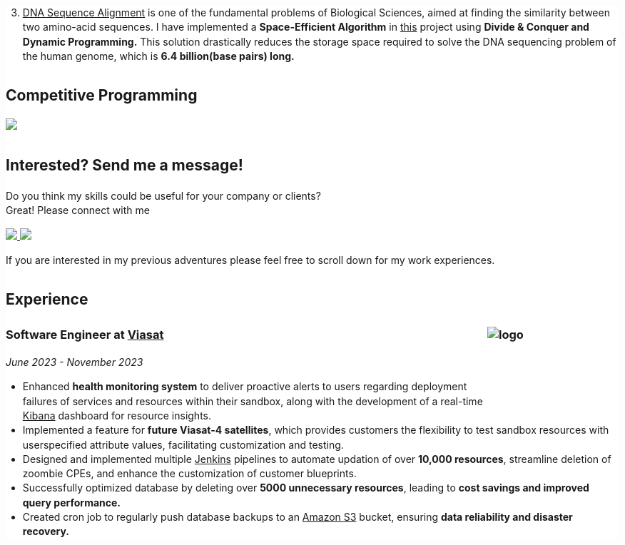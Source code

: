 3. [DNA Sequence Alignment](https://github.com/JayHarkhanii/DNA-Sequence-Alignment) is one of the fundamental problems of Biological Sciences, aimed at finding the similarity between two amino-acid sequences. I have implemented a **Space-Efficient Algorithm** in [this](https://github.com/JayHarkhanii/DNA-Sequence-Alignment) project using **Divide & Conquer and Dynamic Programming.** This solution drastically reduces the storage space required to solve the DNA sequencing problem of the human genome, which is **6.4 billion(base pairs) long.**


## Competitive Programming
<p float="left">
<img height="300em" src="https://leetcard.jacoblin.cool/JayH_1611?theme=light&font=Karma&ext=contest" />
</p>

## Interested? Send me a message!

Do you think my skills could be useful for your company or clients?\
Great! Please connect with me

<p left="center">
    <a href="https://www.linkedin.com/in/jay-harkhani/">
    <img src="https://img.shields.io/badge/linkedin-%230077B5.svg?&style=for-the-badge&logo=linkedin&logoColor=white" height=30>
    </a> 
    <a href="mailto:harkhani@usc.edu">
    <img src="https://img.shields.io/badge/Gmail-D14836?style=for-the-badge&logo=gmail&logoColor=white" height=30>
    </a>
</p>

If you are interested in my previous adventures please feel free to scroll down for my work experiences.

## Experience

### Software Engineer at [Viasat](https://www.viasat.com/) <img src="https://upload.wikimedia.org/wikipedia/commons/thumb/7/7f/Viasat.svg/512px-Viasat.svg.png" width="185px" height="100px" align="right" alt="logo">

*June 2023 - November 2023*

* Enhanced **health monitoring system** to deliver proactive alerts to users regarding deployment failures of services and resources
within their sandbox, along with the development of a real-time [Kibana](https://www.elastic.co/kibana) dashboard for resource insights.
* Implemented a feature for **future Viasat-4 satellites**, which provides customers the flexibility to test sandbox resources with userspecified attribute values, facilitating customization and testing.
* Designed and implemented multiple [Jenkins](https://www.jenkins.io/) pipelines to automate updation of over **10,000 resources**, streamline deletion of zoombie CPEs, and enhance the customization of customer blueprints.
* Successfully optimized database by deleting over **5000 unnecessary resources**, leading to **cost savings and improved query performance.**
* Created cron job to regularly push database backups to an [Amazon S3](https://aws.amazon.com/s3/) bucket, ensuring **data reliability and disaster recovery.**
